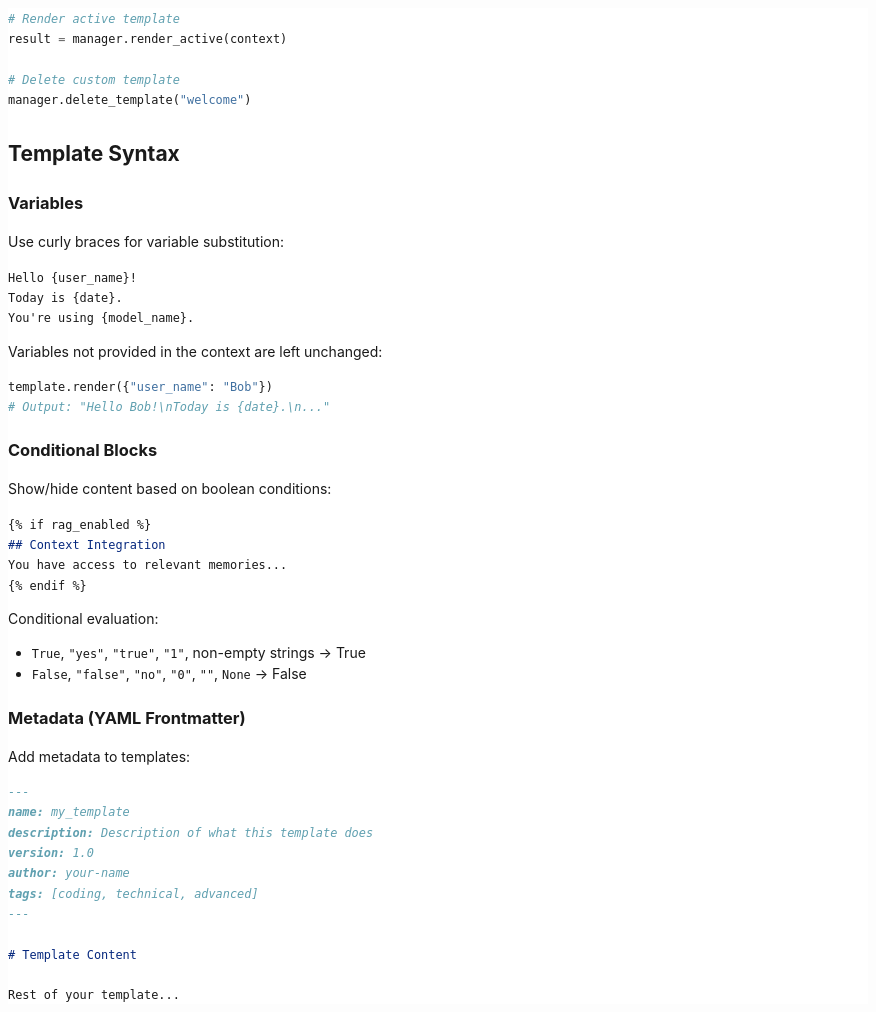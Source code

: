 ```python
# Render active template
result = manager.render_active(context)

# Delete custom template
manager.delete_template("welcome")
```

## Template Syntax

### Variables

Use curly braces for variable substitution:

```markdown
Hello {user_name}!
Today is {date}.
You're using {model_name}.
```

Variables not provided in the context are left unchanged:

```python
template.render({"user_name": "Bob"})
# Output: "Hello Bob!\nToday is {date}.\n..."
```

### Conditional Blocks

Show/hide content based on boolean conditions:

```markdown
{% if rag_enabled %}
## Context Integration
You have access to relevant memories...
{% endif %}
```

Conditional evaluation:
- `True`, `"yes"`, `"true"`, `"1"`, non-empty strings → True
- `False`, `"false"`, `"no"`, `"0"`, `""`, `None` → False

### Metadata (YAML Frontmatter)

Add metadata to templates:

```markdown
---
name: my_template
description: Description of what this template does
version: 1.0
author: your-name
tags: [coding, technical, advanced]
---

# Template Content

Rest of your template...
```
